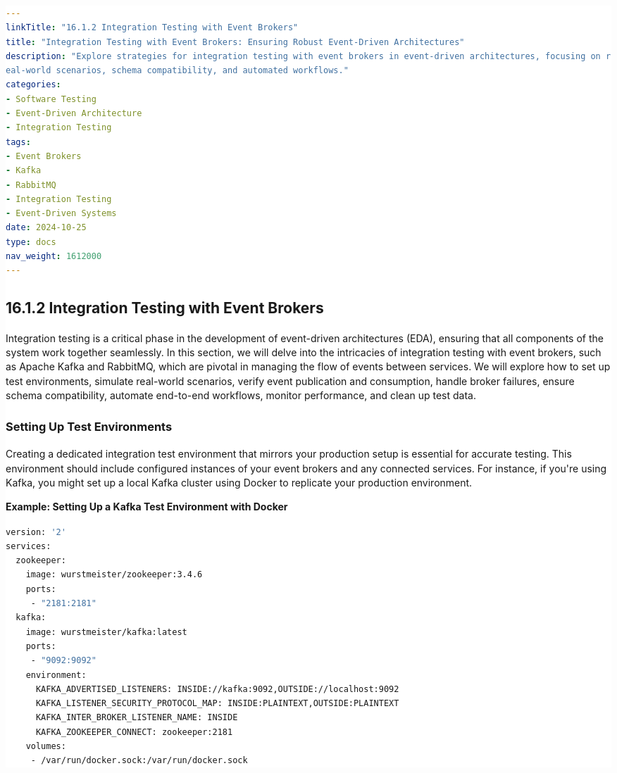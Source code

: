 ```yaml
---
linkTitle: "16.1.2 Integration Testing with Event Brokers"
title: "Integration Testing with Event Brokers: Ensuring Robust Event-Driven Architectures"
description: "Explore strategies for integration testing with event brokers in event-driven architectures, focusing on real-world scenarios, schema compatibility, and automated workflows."
categories:
- Software Testing
- Event-Driven Architecture
- Integration Testing
tags:
- Event Brokers
- Kafka
- RabbitMQ
- Integration Testing
- Event-Driven Systems
date: 2024-10-25
type: docs
nav_weight: 1612000
---
```


## 16.1.2 Integration Testing with Event Brokers

Integration testing is a critical phase in the development of event-driven architectures (EDA), ensuring that all components of the system work together seamlessly. In this section, we will delve into the intricacies of integration testing with event brokers, such as Apache Kafka and RabbitMQ, which are pivotal in managing the flow of events between services. We will explore how to set up test environments, simulate real-world scenarios, verify event publication and consumption, handle broker failures, ensure schema compatibility, automate end-to-end workflows, monitor performance, and clean up test data.

### Setting Up Test Environments

Creating a dedicated integration test environment that mirrors your production setup is essential for accurate testing. This environment should include configured instances of your event brokers and any connected services. For instance, if you're using Kafka, you might set up a local Kafka cluster using Docker to replicate your production environment.

**Example: Setting Up a Kafka Test Environment with Docker**

```bash
version: '2'
services:
  zookeeper:
    image: wurstmeister/zookeeper:3.4.6
    ports:
     - "2181:2181"
  kafka:
    image: wurstmeister/kafka:latest
    ports:
     - "9092:9092"
    environment:
      KAFKA_ADVERTISED_LISTENERS: INSIDE://kafka:9092,OUTSIDE://localhost:9092
      KAFKA_LISTENER_SECURITY_PROTOCOL_MAP: INSIDE:PLAINTEXT,OUTSIDE:PLAINTEXT
      KAFKA_INTER_BROKER_LISTENER_NAME: INSIDE
      KAFKA_ZOOKEEPER_CONNECT: zookeeper:2181
    volumes:
     - /var/run/docker.sock:/var/run/docker.sock
```
